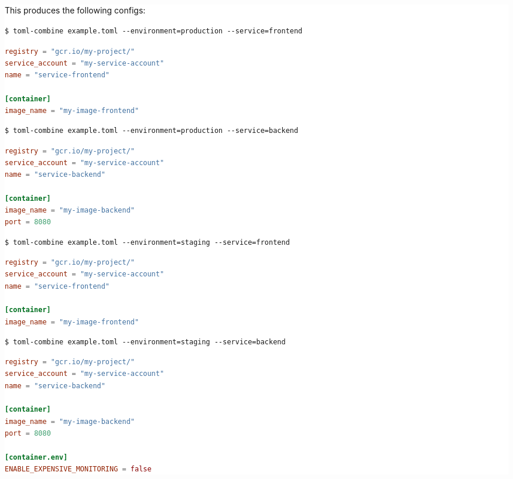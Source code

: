 This produces the following configs:

```console
$ toml-combine example.toml --environment=production --service=frontend
```

```toml
registry = "gcr.io/my-project/"
service_account = "my-service-account"
name = "service-frontend"

[container]
image_name = "my-image-frontend"
```

```console
$ toml-combine example.toml --environment=production --service=backend
```

```toml
registry = "gcr.io/my-project/"
service_account = "my-service-account"
name = "service-backend"

[container]
image_name = "my-image-backend"
port = 8080
```

```console
$ toml-combine example.toml --environment=staging --service=frontend
```

```toml
registry = "gcr.io/my-project/"
service_account = "my-service-account"
name = "service-frontend"

[container]
image_name = "my-image-frontend"
```

```console
$ toml-combine example.toml --environment=staging --service=backend
```

```toml
registry = "gcr.io/my-project/"
service_account = "my-service-account"
name = "service-backend"

[container]
image_name = "my-image-backend"
port = 8080

[container.env]
ENABLE_EXPENSIVE_MONITORING = false
```
